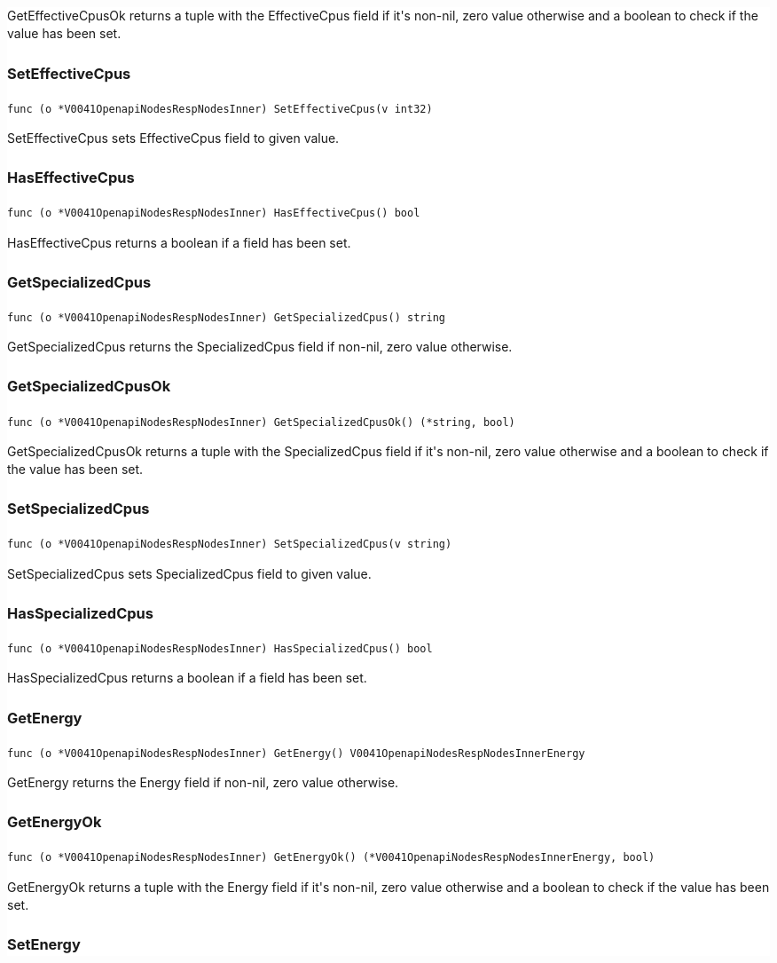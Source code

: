 GetEffectiveCpusOk returns a tuple with the EffectiveCpus field if it's non-nil, zero value otherwise
and a boolean to check if the value has been set.

### SetEffectiveCpus

`func (o *V0041OpenapiNodesRespNodesInner) SetEffectiveCpus(v int32)`

SetEffectiveCpus sets EffectiveCpus field to given value.

### HasEffectiveCpus

`func (o *V0041OpenapiNodesRespNodesInner) HasEffectiveCpus() bool`

HasEffectiveCpus returns a boolean if a field has been set.

### GetSpecializedCpus

`func (o *V0041OpenapiNodesRespNodesInner) GetSpecializedCpus() string`

GetSpecializedCpus returns the SpecializedCpus field if non-nil, zero value otherwise.

### GetSpecializedCpusOk

`func (o *V0041OpenapiNodesRespNodesInner) GetSpecializedCpusOk() (*string, bool)`

GetSpecializedCpusOk returns a tuple with the SpecializedCpus field if it's non-nil, zero value otherwise
and a boolean to check if the value has been set.

### SetSpecializedCpus

`func (o *V0041OpenapiNodesRespNodesInner) SetSpecializedCpus(v string)`

SetSpecializedCpus sets SpecializedCpus field to given value.

### HasSpecializedCpus

`func (o *V0041OpenapiNodesRespNodesInner) HasSpecializedCpus() bool`

HasSpecializedCpus returns a boolean if a field has been set.

### GetEnergy

`func (o *V0041OpenapiNodesRespNodesInner) GetEnergy() V0041OpenapiNodesRespNodesInnerEnergy`

GetEnergy returns the Energy field if non-nil, zero value otherwise.

### GetEnergyOk

`func (o *V0041OpenapiNodesRespNodesInner) GetEnergyOk() (*V0041OpenapiNodesRespNodesInnerEnergy, bool)`

GetEnergyOk returns a tuple with the Energy field if it's non-nil, zero value otherwise
and a boolean to check if the value has been set.

### SetEnergy
